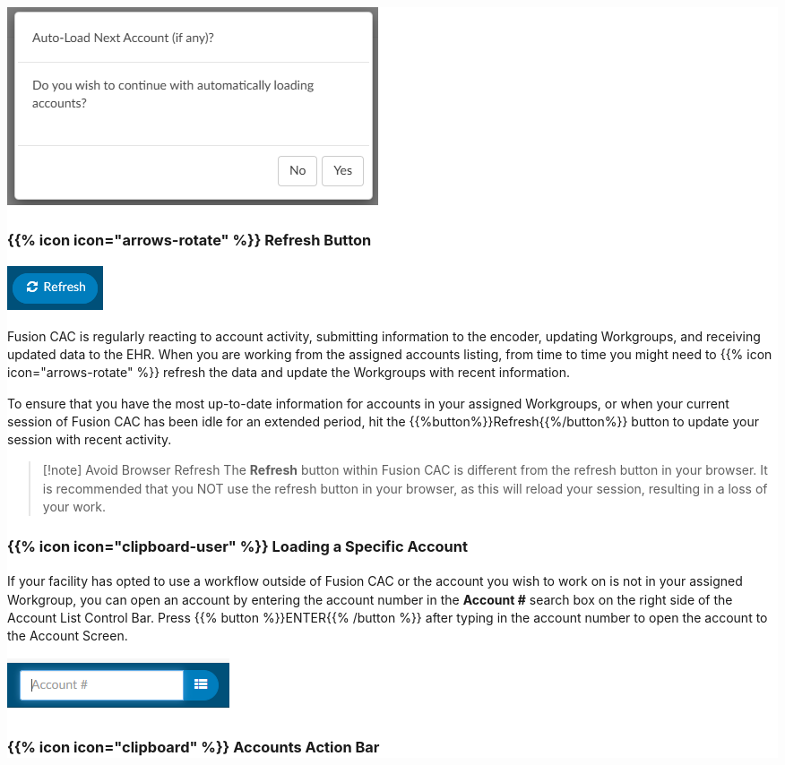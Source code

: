 ![Disconnect Auto-Load](2024-11-20_AutoLoad.png)

### {{% icon icon="arrows-rotate" %}} Refresh Button

![Disconnect Auto-Load](image-101.png)

Fusion CAC is regularly reacting to account activity, submitting information to
the encoder, updating Workgroups, and receiving updated data to the EHR. When
you are working from the assigned accounts listing, from time to time you might
need to {{% icon icon="arrows-rotate" %}} refresh the data and update the
Workgroups with recent information.

To ensure that you have the most up-to-date information for accounts in your
assigned Workgroups, or when your current session of Fusion CAC has been idle
for an extended period, hit the {{%button%}}Refresh{{%/button%}} button to
update your session with recent activity.

> [!note] Avoid Browser Refresh
The **Refresh** button within Fusion CAC is different from the refresh button
in your browser. It is recommended that you NOT use the refresh button in your
browser, as this will reload your session, resulting in a loss of your work.

### {{% icon icon="clipboard-user" %}} Loading a Specific Account

If your facility has opted to use a workflow outside of Fusion CAC or the account
you wish to work on is not in your assigned Workgroup, you can open an account by
entering the account number in the **Account #** search box on the right side
of the Account List Control Bar. Press {{% button %}}ENTER{{% /button %}}
after typing in the account number to open the account to the Account Screen.

![Loading a Specific Chart](2024-11-20_AccountSearch.png)

### {{% icon icon="clipboard" %}} Accounts Action Bar
